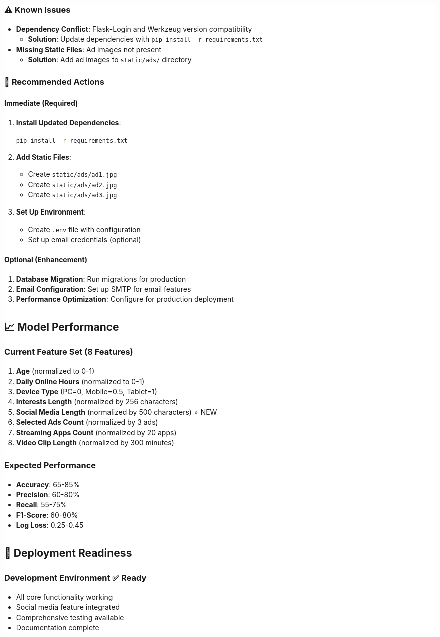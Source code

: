 ### ⚠️ **Known Issues**
- **Dependency Conflict**: Flask-Login and Werkzeug version compatibility
  - **Solution**: Update dependencies with `pip install -r requirements.txt`
- **Missing Static Files**: Ad images not present
  - **Solution**: Add ad images to `static/ads/` directory

### 🔧 **Recommended Actions**

#### Immediate (Required)
1. **Install Updated Dependencies**:
   ```bash
   pip install -r requirements.txt
   ```

2. **Add Static Files**:
   - Create `static/ads/ad1.jpg`
   - Create `static/ads/ad2.jpg` 
   - Create `static/ads/ad3.jpg`

3. **Set Up Environment**:
   - Create `.env` file with configuration
   - Set up email credentials (optional)

#### Optional (Enhancement)
1. **Database Migration**: Run migrations for production
2. **Email Configuration**: Set up SMTP for email features
3. **Performance Optimization**: Configure for production deployment

## 📈 Model Performance

### **Current Feature Set (8 Features)**
1. **Age** (normalized to 0-1)
2. **Daily Online Hours** (normalized to 0-1)
3. **Device Type** (PC=0, Mobile=0.5, Tablet=1)
4. **Interests Length** (normalized by 256 characters)
5. **Social Media Length** (normalized by 500 characters) ⭐ NEW
6. **Selected Ads Count** (normalized by 3 ads)
7. **Streaming Apps Count** (normalized by 20 apps)
8. **Video Clip Length** (normalized by 300 minutes)

### **Expected Performance**
- **Accuracy**: 65-85%
- **Precision**: 60-80%
- **Recall**: 55-75%
- **F1-Score**: 60-80%
- **Log Loss**: 0.25-0.45

## 🚀 Deployment Readiness

### **Development Environment** ✅ Ready
- All core functionality working
- Social media feature integrated
- Comprehensive testing available
- Documentation complete
